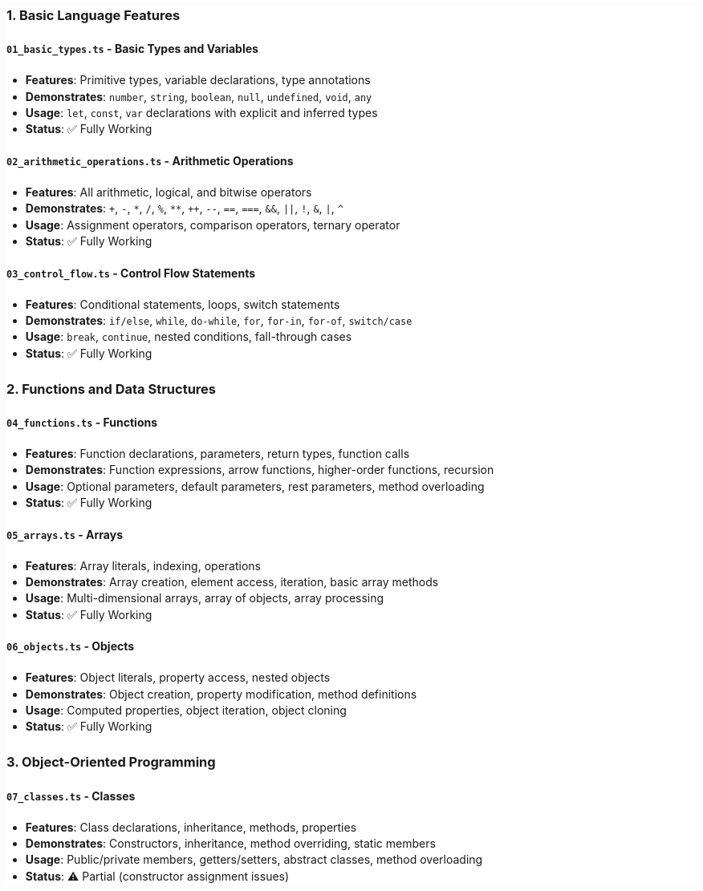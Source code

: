 ### 1. Basic Language Features

#### `01_basic_types.ts` - Basic Types and Variables

- **Features**: Primitive types, variable declarations, type annotations
- **Demonstrates**: `number`, `string`, `boolean`, `null`, `undefined`, `void`, `any`
- **Usage**: `let`, `const`, `var` declarations with explicit and inferred types
- **Status**: ✅ Fully Working

#### `02_arithmetic_operations.ts` - Arithmetic Operations

- **Features**: All arithmetic, logical, and bitwise operators
- **Demonstrates**: `+`, `-`, `*`, `/`, `%`, `**`, `++`, `--`, `==`, `===`, `&&`, `||`, `!`, `&`, `|`, `^`
- **Usage**: Assignment operators, comparison operators, ternary operator
- **Status**: ✅ Fully Working

#### `03_control_flow.ts` - Control Flow Statements

- **Features**: Conditional statements, loops, switch statements
- **Demonstrates**: `if/else`, `while`, `do-while`, `for`, `for-in`, `for-of`, `switch/case`
- **Usage**: `break`, `continue`, nested conditions, fall-through cases
- **Status**: ✅ Fully Working

### 2. Functions and Data Structures

#### `04_functions.ts` - Functions

- **Features**: Function declarations, parameters, return types, function calls
- **Demonstrates**: Function expressions, arrow functions, higher-order functions, recursion
- **Usage**: Optional parameters, default parameters, rest parameters, method overloading
- **Status**: ✅ Fully Working

#### `05_arrays.ts` - Arrays

- **Features**: Array literals, indexing, operations
- **Demonstrates**: Array creation, element access, iteration, basic array methods
- **Usage**: Multi-dimensional arrays, array of objects, array processing
- **Status**: ✅ Fully Working

#### `06_objects.ts` - Objects

- **Features**: Object literals, property access, nested objects
- **Demonstrates**: Object creation, property modification, method definitions
- **Usage**: Computed properties, object iteration, object cloning
- **Status**: ✅ Fully Working

### 3. Object-Oriented Programming

#### `07_classes.ts` - Classes

- **Features**: Class declarations, inheritance, methods, properties
- **Demonstrates**: Constructors, inheritance, method overriding, static members
- **Usage**: Public/private members, getters/setters, abstract classes, method overloading
- **Status**: ⚠️ Partial (constructor assignment issues)
